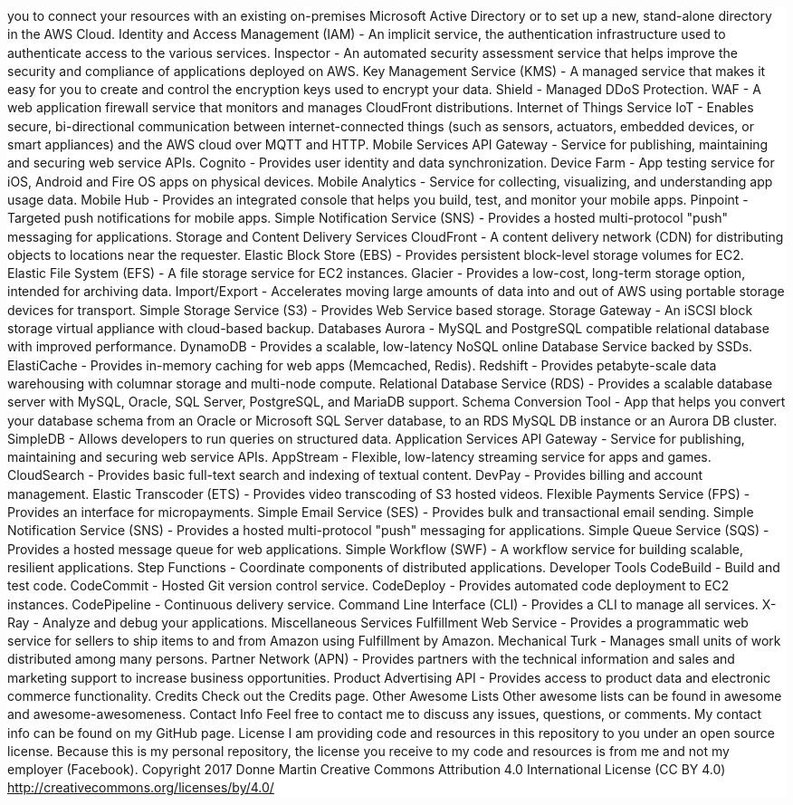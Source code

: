 you to connect your resources with an existing on-premises Microsoft Active Directory or to set up a new, stand-alone directory in the AWS Cloud. Identity and Access Management (IAM) - An implicit service, the authentication infrastructure used to authenticate access to the various services. Inspector - An automated security assessment service that helps improve the security and compliance of applications deployed on AWS. Key Management Service (KMS) - A managed service that makes it easy for you to create and control the encryption keys used to encrypt your data. Shield - Managed DDoS Protection. WAF - A web application firewall service that monitors and manages CloudFront distributions. Internet of Things Service IoT - Enables secure, bi-directional communication between internet-connected things (such as sensors, actuators, embedded devices, or smart appliances) and the AWS cloud over MQTT and HTTP. Mobile Services API Gateway - Service for publishing, maintaining and securing web service APIs. Cognito - Provides user identity and data synchronization. Device Farm - App testing service for iOS, Android and Fire OS apps on physical devices. Mobile Analytics - Service for collecting, visualizing, and understanding app usage data. Mobile Hub - Provides an integrated console that helps you build, test, and monitor your mobile apps. Pinpoint - Targeted push notifications for mobile apps. Simple Notification Service (SNS) - Provides a hosted multi-protocol "push" messaging for applications. Storage and Content Delivery Services CloudFront - A content delivery network (CDN) for distributing objects to locations near the requester. Elastic Block Store (EBS) - Provides persistent block-level storage volumes for EC2. Elastic File System (EFS) - A file storage service for EC2 instances. Glacier - Provides a low-cost, long-term storage option, intended for archiving data. Import/Export - Accelerates moving large amounts of data into and out of AWS using portable storage devices for transport. Simple Storage Service (S3) - Provides Web Service based storage. Storage Gateway - An iSCSI block storage virtual appliance with cloud-based backup. Databases Aurora - MySQL and PostgreSQL compatible relational database with improved performance. DynamoDB - Provides a scalable, low-latency NoSQL online Database Service backed by SSDs. ElastiCache - Provides in-memory caching for web apps (Memcached, Redis). Redshift - Provides petabyte-scale data warehousing with columnar storage and multi-node compute. Relational Database Service (RDS) - Provides a scalable database server with MySQL, Oracle, SQL Server, PostgreSQL, and MariaDB support. Schema Conversion Tool - App that helps you convert your database schema from an Oracle or Microsoft SQL Server database, to an RDS MySQL DB instance or an Aurora DB cluster. SimpleDB - Allows developers to run queries on structured data. Application Services API Gateway - Service for publishing, maintaining and securing web service APIs. AppStream - Flexible, low-latency streaming service for apps and games. CloudSearch - Provides basic full-text search and indexing of textual content. DevPay - Provides billing and account management. Elastic Transcoder (ETS) - Provides video transcoding of S3 hosted videos. Flexible Payments Service (FPS) - Provides an interface for micropayments. Simple Email Service (SES) - Provides bulk and transactional email sending. Simple Notification Service (SNS) - Provides a hosted multi-protocol "push" messaging for applications. Simple Queue Service (SQS) - Provides a hosted message queue for web applications. Simple Workflow (SWF) - A workflow service for building scalable, resilient applications. Step Functions - Coordinate components of distributed applications. Developer Tools CodeBuild - Build and test code. CodeCommit - Hosted Git version control service. CodeDeploy - Provides automated code deployment to EC2 instances. CodePipeline - Continuous delivery service. Command Line Interface (CLI) - Provides a CLI to manage all services. X-Ray - Analyze and debug your applications. Miscellaneous Services Fulfillment Web Service - Provides a programmatic web service for sellers to ship items to and from Amazon using Fulfillment by Amazon. Mechanical Turk - Manages small units of work distributed among many persons. Partner Network (APN) - Provides partners with the technical information and sales and marketing support to increase business opportunities. Product Advertising API - Provides access to product data and electronic commerce functionality. Credits Check out the Credits page. Other Awesome Lists Other awesome lists can be found in awesome and awesome-awesomeness. Contact Info Feel free to contact me to discuss any issues, questions, or comments. My contact info can be found on my GitHub page. License I am providing code and resources in this repository to you under an open source license. Because this is my personal repository, the license you receive to my code and resources is from me and not my employer (Facebook). Copyright 2017 Donne Martin Creative Commons Attribution 4.0 International License (CC BY 4.0) http://creativecommons.org/licenses/by/4.0/